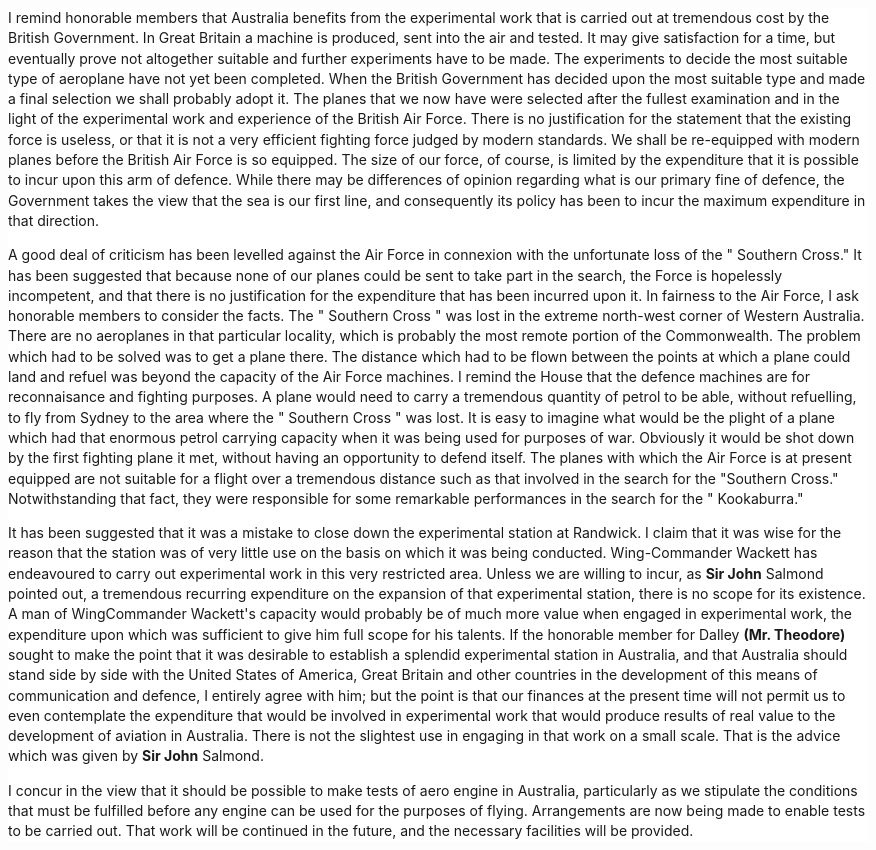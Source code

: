 I remind honorable members that Australia benefits from the experimental work that is carried out at tremendous cost by the British Government. In Great Britain a machine is produced, sent into the air and tested. It may give satisfaction for a time, but eventually prove not altogether suitable and further experiments have to be made. The experiments to decide the most suitable type of aeroplane have not yet been completed. When the British Government has decided upon the most suitable type and made a final selection we shall probably adopt it. The planes that we now have were selected after the fullest examination and in the light of the experimental work and experience of the British Air Force. There is no justification for the statement that the existing force is useless, or that it is not a very efficient fighting force judged by modern standards. We shall be re-equipped with modern planes before the British Air Force is so equipped. The size of our force, of course, is limited by the expenditure that it is possible to incur upon this arm of defence. While there may be differences of opinion regarding what is our primary fine of defence, the Government takes the view that the sea is our first line, and consequently its policy has been to incur the maximum expenditure in that direction. 

A good deal of criticism has been levelled against the Air Force in connexion with the unfortunate loss of the " Southern Cross." It has been suggested that because none of our planes could be sent to take part in the search, the Force is hopelessly incompetent, and that there is no justification for the expenditure that has been incurred upon it. In fairness to the Air Force, I ask honorable members to consider the facts. The " Southern Cross " was lost in the extreme north-west corner of Western Australia. There are no aeroplanes in that particular locality, which is probably the most remote portion of the Commonwealth. The problem which had to be solved was to get a plane there. The distance which had to be flown between the points at which a plane could land and refuel was beyond the capacity of the Air Force machines. I remind the House that the defence machines are for reconnaisance and fighting purposes. A plane would need to carry a tremendous quantity of petrol to be able, without refuelling, to fly from Sydney to the area where the " Southern Cross " was lost. It is easy to imagine what would be the plight of a plane which had that enormous petrol carrying capacity when it was being used for purposes of war. Obviously it would be shot down by the first fighting plane it met, without having an opportunity to defend itself. The planes with which the Air Force is at present equipped are not suitable for a flight over a tremendous distance such as that involved in the search for the "Southern Cross." Notwithstanding that fact, they were responsible for some remarkable performances in the search for the " Kookaburra." 

It has been suggested that it was a mistake to close down the experimental station at Randwick. I claim that it was wise for the reason that the station was of very little use on the basis on which it was being conducted. Wing-Commander Wackett has endeavoured to carry out experimental work in this very restricted area. Unless we are willing to incur, as  **Sir John**  Salmond pointed out, a tremendous recurring expenditure on the expansion of that experimental station, there is no scope for its existence. A man of WingCommander Wackett's  capacity would probably be of much more value when engaged in experimental work, the expenditure upon which was sufficient to give him full scope for his talents. If the honorable member for Dalley  **(Mr. Theodore)**  sought to make the point that it was desirable to establish a splendid experimental station in Australia, and that Australia should stand side by side with the United States of America, Great Britain and other countries in the development of this means of communication and defence, I entirely agree with him; but the point is that our finances at the present time will not permit us to even contemplate the expenditure that would be involved in experimental work that would produce results of real value to the development of aviation in Australia. There is not the slightest use in engaging in that work on a small scale. That is the advice which was given by  **Sir John**  Salmond. 

I concur in the view that it should be possible to make tests of aero engine in Australia, particularly as we stipulate the conditions that must be fulfilled before any engine can be used for the purposes of flying. Arrangements are now being made to enable tests to be carried out. That work will be continued in the future, and the necessary facilities will be provided. 
